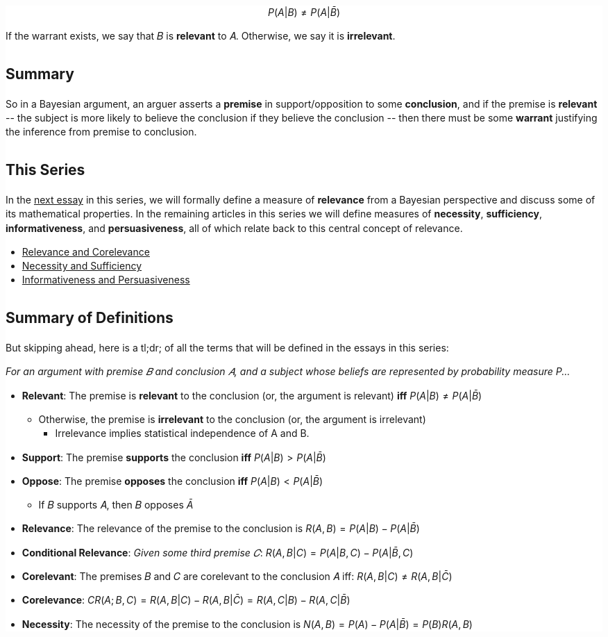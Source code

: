 $$
    P(A|B) ≠ P(A|\bar{B})
$$

If the warrant exists, we say that 𝐵 is **relevant** to 𝐴. Otherwise, we say it is **irrelevant**.

## Summary

So in a Bayesian argument, an arguer asserts a **premise** in support/opposition to some **conclusion**, and if the premise is **relevant** -- the subject is more likely to believe the conclusion if they believe the conclusion -- then there must be some **warrant** justifying the inference from premise to conclusion.


## This Series

In the [next essay](/relevance-and-corelevance) in this series, we will formally define a measure of **relevance** from a Bayesian perspective and discuss some of its mathematical properties. In the remaining articles in this series we will define measures of **necessity**, **sufficiency**, **informativeness**, and **persuasiveness**, all of which relate back to this central concept of relevance.

- [Relevance and Corelevance](/relevance-and-corelevance)
- [Necessity and Sufficiency](/necessity-and-suficiency)
- [Informativeness and Persuasiveness](/informativeness-and-persuasiveness)

## Summary of Definitions

But skipping ahead, here is a tl;dr; of all the terms that will be defined in the essays in this series:

*For an argument with premise 𝐵 and conclusion 𝐴, and a subject whose beliefs are represented by probability measure P...*

- **Relevant**: The premise is **relevant** to the conclusion (or, the argument is relevant) **iff** $P(A \vert B) ≠ P(A \vert \bar{B})$
    - Otherwise, the premise is **irrelevant** to the conclusion  (or, the argument is irrelevant)
        - Irrelevance implies statistical independence of A and B.

- **Support**: The premise **supports** the conclusion **iff** $P(A \vert B) > P(A \vert \bar{B})$

- **Oppose**: The premise **opposes** the conclusion **iff** $P(A \vert B) < P(A \vert \bar{B})$
    - If 𝐵 supports 𝐴, then 𝐵 opposes $\bar{A}$

- **Relevance**: The relevance of the premise to the conclusion is $R(A,B) = P(A \vert B) - P(A \vert \bar{B})$

- **Conditional Relevance**: *Given some third premise 𝐶*: $R(A,B \vert C) = P(A \vert B,C) - P(A \vert \bar{B},C)$

- **Corelevant**: The premises 𝐵 and 𝐶 are corelevant to the conclusion 𝐴 iff: $R(A,B \vert C) ≠ R(A,B \vert \bar{C})$

- **Corelevance**: $CR(A;B,C) = R(A,B \vert C) - R(A,B \vert \bar{C}) = R(A,C \vert B) - R(A,C \vert \bar{B})$

- **Necessity**: The necessity of the premise to the conclusion is $N(A,B) = P(A) - P(A \vert \bar{B}) = P(B)R(A,B)$
